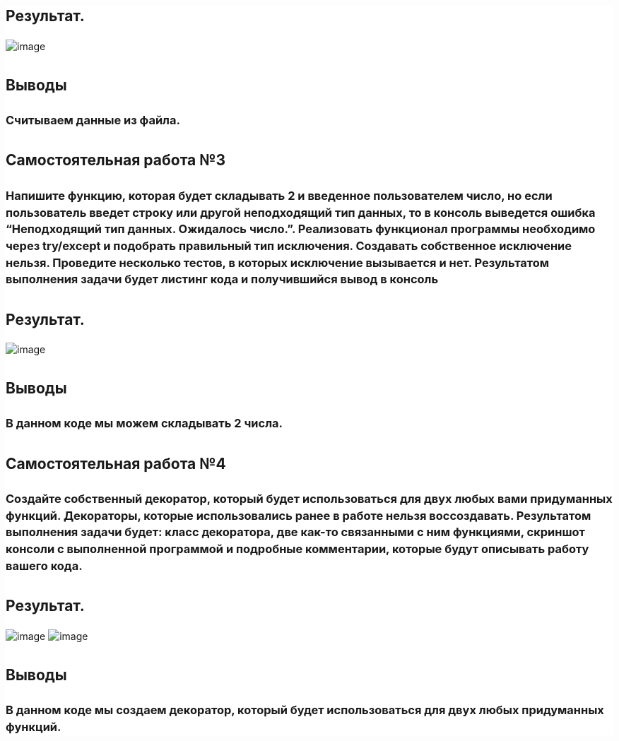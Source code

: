 ## Результат.
![image](https://github.com/SindaskinNikita/SindaskinNikita/assets/147731691/ed8bc941-b8b6-471f-bf28-0c4d9b26c7bd)

## Выводы
### Считываем данные из файла.
  
## Самостоятельная работа №3
### Напишите функцию, которая будет складывать 2 и введенное пользователем число, но если пользователь введет строку или другой неподходящий тип данных, то в консоль выведется ошибка “Неподходящий тип данных. Ожидалось число.”. Реализовать функционал программы необходимо через try/except и подобрать правильный тип исключения. Создавать собственное исключение нельзя. Проведите несколько тестов, в которых исключение вызывается и нет. Результатом выполнения задачи будет листинг кода и получившийся вывод в консоль

## Результат.
![image](https://github.com/SindaskinNikita/SindaskinNikita/assets/147731691/478aa4d3-839b-40b1-9289-a6db141e1066)


## Выводы
### В данном коде мы можем складывать 2 числа.

## Самостоятельная работа №4
### Создайте собственный декоратор, который будет использоваться для двух любых вами придуманных функций. Декораторы, которые использовались ранее в работе нельзя воссоздавать. Результатом выполнения задачи будет: класс декоратора, две как-то связанными с ним функциями, скриншот консоли с выполненной программой и подробные комментарии, которые будут описывать работу вашего кода.

## Результат.
![image](https://github.com/SindaskinNikita/SindaskinNikita/assets/147731691/deff9aa5-03a0-43f8-adb0-c4224bbdff31)
![image](https://github.com/SindaskinNikita/SindaskinNikita/assets/147731691/da5e4d18-2159-461e-bc80-74b5aa530851)


## Выводы
### В данном коде мы создаем декоратор, который будет использоваться для двух любых придуманных функций.
  